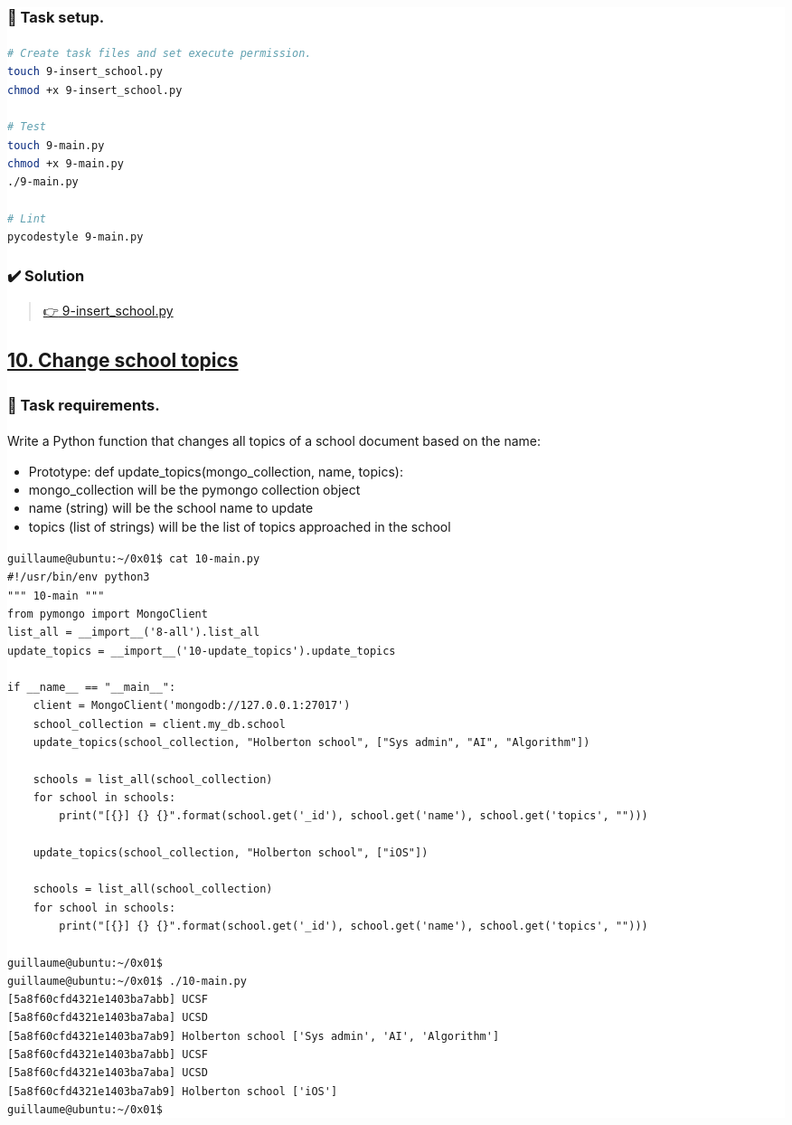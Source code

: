 ### :wrench: Task setup.
```bash
# Create task files and set execute permission.
touch 9-insert_school.py
chmod +x 9-insert_school.py

# Test
touch 9-main.py
chmod +x 9-main.py
./9-main.py

# Lint
pycodestyle 9-main.py
```

### :heavy_check_mark: Solution
> [:point_right: 9-insert_school.py](9-insert_school.py)


## [10. Change school topics](10-update_topics.py)
### :page_with_curl: Task requirements.
Write a Python function that changes all topics of a school document based on the name:

*    Prototype: def update_topics(mongo_collection, name, topics):
*    mongo_collection will be the pymongo collection object
*    name (string) will be the school name to update
*    topics (list of strings) will be the list of topics approached in the school
```
guillaume@ubuntu:~/0x01$ cat 10-main.py
#!/usr/bin/env python3
""" 10-main """
from pymongo import MongoClient
list_all = __import__('8-all').list_all
update_topics = __import__('10-update_topics').update_topics

if __name__ == "__main__":
    client = MongoClient('mongodb://127.0.0.1:27017')
    school_collection = client.my_db.school
    update_topics(school_collection, "Holberton school", ["Sys admin", "AI", "Algorithm"])

    schools = list_all(school_collection)
    for school in schools:
        print("[{}] {} {}".format(school.get('_id'), school.get('name'), school.get('topics', "")))

    update_topics(school_collection, "Holberton school", ["iOS"])

    schools = list_all(school_collection)
    for school in schools:
        print("[{}] {} {}".format(school.get('_id'), school.get('name'), school.get('topics', "")))

guillaume@ubuntu:~/0x01$ 
guillaume@ubuntu:~/0x01$ ./10-main.py
[5a8f60cfd4321e1403ba7abb] UCSF 
[5a8f60cfd4321e1403ba7aba] UCSD 
[5a8f60cfd4321e1403ba7ab9] Holberton school ['Sys admin', 'AI', 'Algorithm']
[5a8f60cfd4321e1403ba7abb] UCSF 
[5a8f60cfd4321e1403ba7aba] UCSD 
[5a8f60cfd4321e1403ba7ab9] Holberton school ['iOS']
guillaume@ubuntu:~/0x01$ 
```
